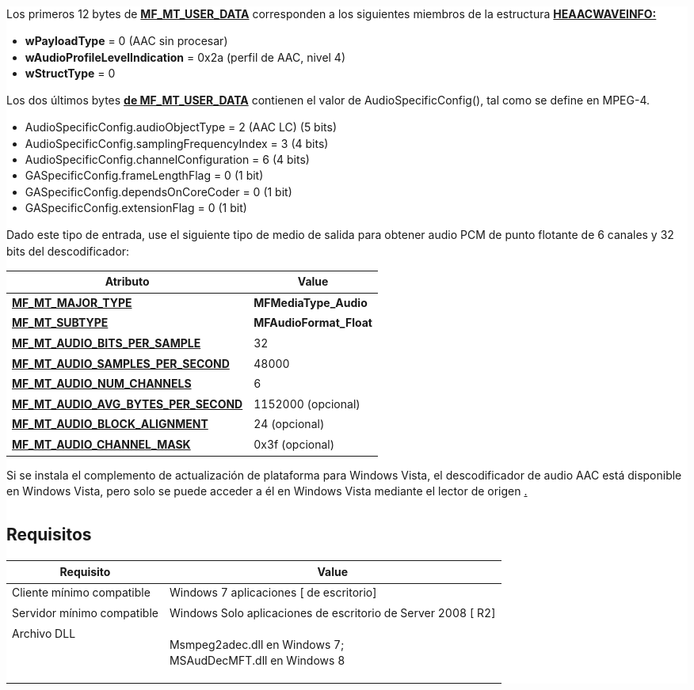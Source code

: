
Los primeros 12 bytes de [**MF_MT_USER_DATA**](mf-mt-user-data-attribute.md) corresponden a los siguientes miembros de la estructura [**HEAACWAVEINFO:**](/windows/desktop/api/mmreg/ns-mmreg-heaacwaveinfo)

-   **wPayloadType** = 0 (AAC sin procesar)
-   **wAudioProfileLevelIndication** = 0x2a (perfil de AAC, nivel 4)
-   **wStructType** = 0

Los dos últimos bytes [**de MF_MT_USER_DATA**](mf-mt-user-data-attribute.md) contienen el valor de AudioSpecificConfig(), tal como se define en MPEG-4.

-   AudioSpecificConfig.audioObjectType = 2 (AAC LC) (5 bits)
-   AudioSpecificConfig.samplingFrequencyIndex = 3 (4 bits)
-   AudioSpecificConfig.channelConfiguration = 6 (4 bits)
-   GASpecificConfig.frameLengthFlag = 0 (1 bit)
-   GASpecificConfig.dependsOnCoreCoder = 0 (1 bit)
-   GASpecificConfig.extensionFlag = 0 (1 bit)

Dado este tipo de entrada, use el siguiente tipo de medio de salida para obtener audio PCM de punto flotante de 6 canales y 32 bits del descodificador:



| Atributo                                                                                    | Value                    |
|----------------------------------------------------------------------------------------------|--------------------------|
| [**MF_MT_MAJOR_TYPE**](mf-mt-major-type-attribute.md)                                    | **MFMediaType_Audio**   |
| [**MF_MT_SUBTYPE**](mf-mt-subtype-attribute.md)                                           | **MFAudioFormat_Float** |
| [**MF_MT_AUDIO_BITS_PER_SAMPLE**](mf-mt-audio-bits-per-sample-attribute.md)            | 32                       |
| [**MF_MT_AUDIO_SAMPLES_PER_SECOND**](mf-mt-audio-samples-per-second-attribute.md)      | 48000                    |
| [**MF_MT_AUDIO_NUM_CHANNELS**](mf-mt-audio-num-channels-attribute.md)                   | 6                        |
| [**MF_MT_AUDIO_AVG_BYTES_PER_SECOND**](mf-mt-audio-avg-bytes-per-second-attribute.md) | 1152000 (opcional)       |
| [**MF_MT_AUDIO_BLOCK_ALIGNMENT**](mf-mt-audio-block-alignment-attribute.md)             | 24 (opcional)            |
| [**MF_MT_AUDIO_CHANNEL_MASK**](mf-mt-audio-channel-mask-attribute.md)                   | 0x3f (opcional)          |



 

Si se instala el complemento de actualización de plataforma para Windows Vista, el descodificador de audio AAC está disponible en Windows Vista, pero solo se puede acceder a él en Windows Vista mediante el lector de origen [.](source-reader.md)

## <a name="requirements"></a>Requisitos



| Requisito | Value |
|-------------------------------------|---------------------------------------------------------------------------------------------------------------------------------------------------------------------------------------------|
| Cliente mínimo compatible<br/> | Windows 7 aplicaciones \[ de escritorio\]<br/>                                                                                                                                                  |
| Servidor mínimo compatible<br/> | Windows Solo aplicaciones de escritorio de Server 2008 \[ R2\]<br/>                                                                                                                                     |
| Archivo DLL<br/>                      | <dl> <dt>Msmpeg2adec.dll en Windows 7;</dt> <dt>MSAudDecMFT.dll en Windows 8</dt> </dl> |
